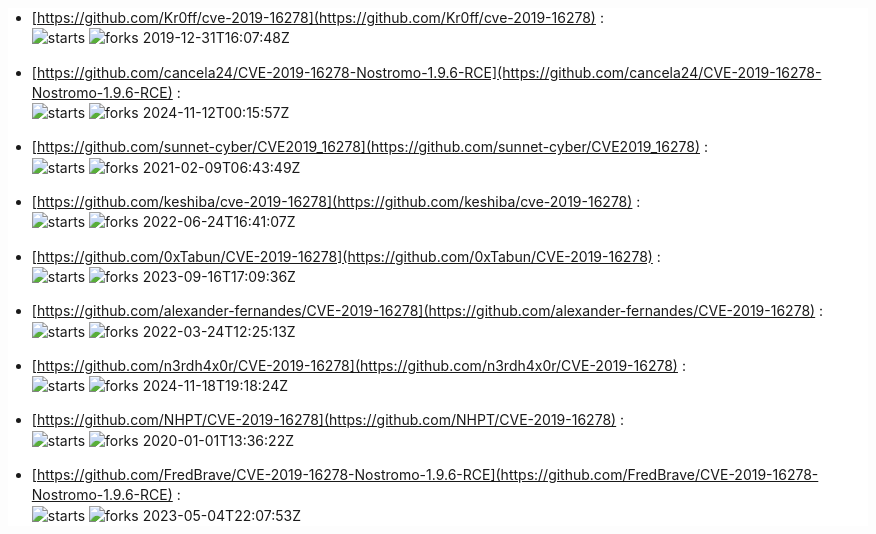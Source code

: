 - [https://github.com/Kr0ff/cve-2019-16278](https://github.com/Kr0ff/cve-2019-16278) :  
![starts](https://img.shields.io/github/stars/Kr0ff/cve-2019-16278.svg) 
![forks](https://img.shields.io/github/forks/Kr0ff/cve-2019-16278.svg) 
2019-12-31T16:07:48Z

- [https://github.com/cancela24/CVE-2019-16278-Nostromo-1.9.6-RCE](https://github.com/cancela24/CVE-2019-16278-Nostromo-1.9.6-RCE) :  
![starts](https://img.shields.io/github/stars/cancela24/CVE-2019-16278-Nostromo-1.9.6-RCE.svg) 
![forks](https://img.shields.io/github/forks/cancela24/CVE-2019-16278-Nostromo-1.9.6-RCE.svg) 
2024-11-12T00:15:57Z

- [https://github.com/sunnet-cyber/CVE2019_16278](https://github.com/sunnet-cyber/CVE2019_16278) :  
![starts](https://img.shields.io/github/stars/sunnet-cyber/CVE2019_16278.svg) 
![forks](https://img.shields.io/github/forks/sunnet-cyber/CVE2019_16278.svg) 
2021-02-09T06:43:49Z

- [https://github.com/keshiba/cve-2019-16278](https://github.com/keshiba/cve-2019-16278) :  
![starts](https://img.shields.io/github/stars/keshiba/cve-2019-16278.svg) 
![forks](https://img.shields.io/github/forks/keshiba/cve-2019-16278.svg) 
2022-06-24T16:41:07Z

- [https://github.com/0xTabun/CVE-2019-16278](https://github.com/0xTabun/CVE-2019-16278) :  
![starts](https://img.shields.io/github/stars/0xTabun/CVE-2019-16278.svg) 
![forks](https://img.shields.io/github/forks/0xTabun/CVE-2019-16278.svg) 
2023-09-16T17:09:36Z

- [https://github.com/alexander-fernandes/CVE-2019-16278](https://github.com/alexander-fernandes/CVE-2019-16278) :  
![starts](https://img.shields.io/github/stars/alexander-fernandes/CVE-2019-16278.svg) 
![forks](https://img.shields.io/github/forks/alexander-fernandes/CVE-2019-16278.svg) 
2022-03-24T12:25:13Z

- [https://github.com/n3rdh4x0r/CVE-2019-16278](https://github.com/n3rdh4x0r/CVE-2019-16278) :  
![starts](https://img.shields.io/github/stars/n3rdh4x0r/CVE-2019-16278.svg) 
![forks](https://img.shields.io/github/forks/n3rdh4x0r/CVE-2019-16278.svg) 
2024-11-18T19:18:24Z

- [https://github.com/NHPT/CVE-2019-16278](https://github.com/NHPT/CVE-2019-16278) :  
![starts](https://img.shields.io/github/stars/NHPT/CVE-2019-16278.svg) 
![forks](https://img.shields.io/github/forks/NHPT/CVE-2019-16278.svg) 
2020-01-01T13:36:22Z

- [https://github.com/FredBrave/CVE-2019-16278-Nostromo-1.9.6-RCE](https://github.com/FredBrave/CVE-2019-16278-Nostromo-1.9.6-RCE) :  
![starts](https://img.shields.io/github/stars/FredBrave/CVE-2019-16278-Nostromo-1.9.6-RCE.svg) 
![forks](https://img.shields.io/github/forks/FredBrave/CVE-2019-16278-Nostromo-1.9.6-RCE.svg) 
2023-05-04T22:07:53Z
